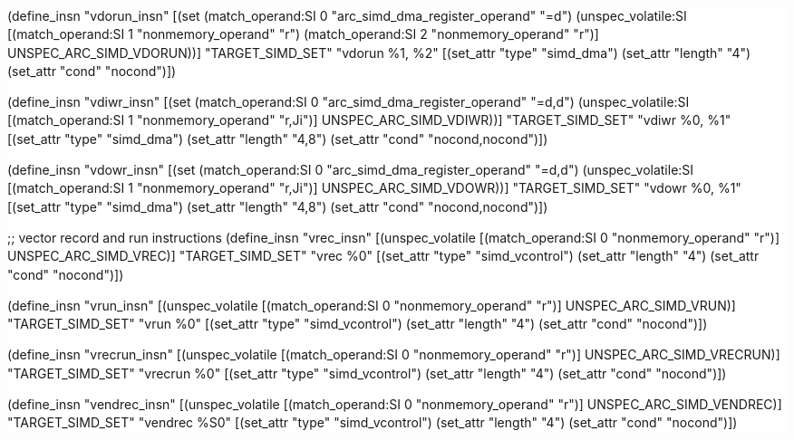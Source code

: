 (define_insn "vdorun_insn"
  [(set (match_operand:SI 0 "arc_simd_dma_register_operand"              "=d")
        (unspec_volatile:SI [(match_operand:SI 1 "nonmemory_operand"     "r")
			     (match_operand:SI 2 "nonmemory_operand"     "r")] UNSPEC_ARC_SIMD_VDORUN))]
  "TARGET_SIMD_SET"
  "vdorun %1, %2"
  [(set_attr "type" "simd_dma")
   (set_attr "length" "4")
   (set_attr "cond" "nocond")])

(define_insn "vdiwr_insn"
  [(set (match_operand:SI 0 "arc_simd_dma_register_operand"           "=d,d")
        (unspec_volatile:SI [(match_operand:SI 1 "nonmemory_operand"  "r,Ji")] UNSPEC_ARC_SIMD_VDIWR))]
  "TARGET_SIMD_SET"
  "vdiwr %0, %1"
  [(set_attr "type" "simd_dma")
   (set_attr "length" "4,8")
   (set_attr "cond" "nocond,nocond")])

(define_insn "vdowr_insn"
  [(set (match_operand:SI 0 "arc_simd_dma_register_operand"           "=d,d")
        (unspec_volatile:SI [(match_operand:SI 1 "nonmemory_operand"  "r,Ji")] UNSPEC_ARC_SIMD_VDOWR))]
  "TARGET_SIMD_SET"
  "vdowr %0, %1"
  [(set_attr "type" "simd_dma")
   (set_attr "length" "4,8")
   (set_attr "cond" "nocond,nocond")])

;; vector record and run instructions
(define_insn "vrec_insn"
  [(unspec_volatile [(match_operand:SI 0 "nonmemory_operand"  "r")] UNSPEC_ARC_SIMD_VREC)]
  "TARGET_SIMD_SET"
  "vrec %0"
  [(set_attr "type" "simd_vcontrol")
   (set_attr "length" "4")
   (set_attr "cond" "nocond")])

(define_insn "vrun_insn"
  [(unspec_volatile [(match_operand:SI 0 "nonmemory_operand"  "r")] UNSPEC_ARC_SIMD_VRUN)]
  "TARGET_SIMD_SET"
  "vrun %0"
  [(set_attr "type" "simd_vcontrol")
   (set_attr "length" "4")
   (set_attr "cond" "nocond")])

(define_insn "vrecrun_insn"
  [(unspec_volatile [(match_operand:SI 0 "nonmemory_operand"  "r")] UNSPEC_ARC_SIMD_VRECRUN)]
  "TARGET_SIMD_SET"
  "vrecrun %0"
  [(set_attr "type" "simd_vcontrol")
   (set_attr "length" "4")
   (set_attr "cond" "nocond")])

(define_insn "vendrec_insn"
  [(unspec_volatile [(match_operand:SI 0 "nonmemory_operand"  "r")] UNSPEC_ARC_SIMD_VENDREC)]
  "TARGET_SIMD_SET"
  "vendrec %S0"
  [(set_attr "type" "simd_vcontrol")
   (set_attr "length" "4")
   (set_attr "cond" "nocond")])
